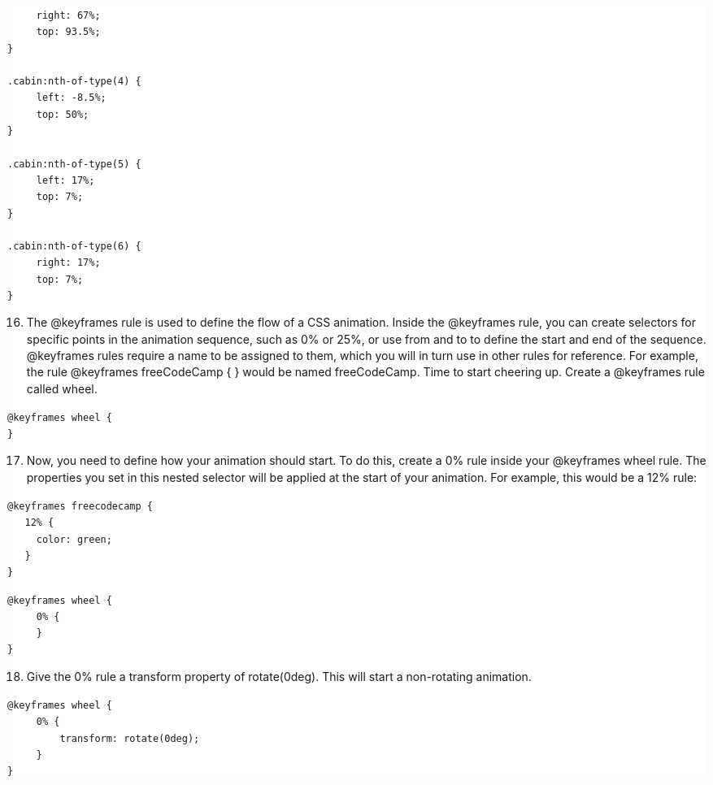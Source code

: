 ```
     right: 67%;
     top: 93.5%;
}

.cabin:nth-of-type(4) {
     left: -8.5%;
     top: 50%;
}

.cabin:nth-of-type(5) {
     left: 17%;
     top: 7%;
}

.cabin:nth-of-type(6) {
     right: 17%;
     top: 7%;
}
```

16. The @keyframes rule is used to define the flow of a CSS animation.
    Inside the @keyframes rule, you can create selectors for specific points in the animation sequence,
    such as 0% or 25%, or use from and to to define the start and end of the sequence.
    @keyframes rules require a name to be assigned to them, which you will in turn use in other rules for reference.
    For example, the rule @keyframes freeCodeCamp { } would be named freeCodeCamp.
    Time to start cheering up. Create a @keyframes rule called wheel.
```
@keyframes wheel {
}
```

17. Now, you need to define how your animation should start.
    To do this, create a 0% rule inside your @keyframes wheel rule.
    The properties you set in this nested selector will be applied at the start of your animation.
    For example, this would be a 12% rule:
```
@keyframes freecodecamp {
   12% {
     color: green;
   }
}
```
```
@keyframes wheel {
     0% {
     }
}
```

18. Give the 0% rule a transform property of rotate(0deg). This will start a non-rotating animation.
```
@keyframes wheel {
     0% {
         transform: rotate(0deg);
     }
}
```
